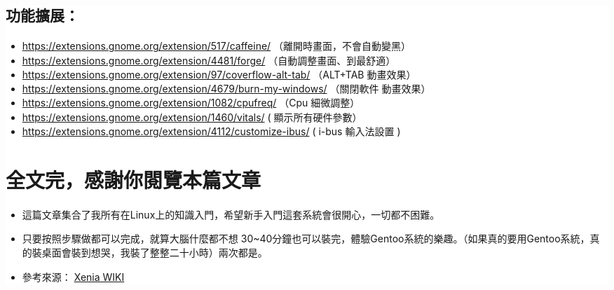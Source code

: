 ## 功能擴展：
- https://extensions.gnome.org/extension/517/caffeine/ （離開時畫面，不會自動變黑）
- https://extensions.gnome.org/extension/4481/forge/ （自動調整畫面、到最舒適）
- https://extensions.gnome.org/extension/97/coverflow-alt-tab/ （ALT+TAB 動畫效果）
- https://extensions.gnome.org/extension/4679/burn-my-windows/ （關閉軟件 動畫效果）
- https://extensions.gnome.org/extension/1082/cpufreq/ （Cpu 細微調整）
- https://extensions.gnome.org/extension/1460/vitals/ ( 顯示所有硬件參數）
- https://extensions.gnome.org/extension/4112/customize-ibus/ ( i-bus 輸入法設置 )



# 
# 全文完，感謝你閱覽本篇文章
- 這篇文章集合了我所有在Linux上的知識入門，希望新手入門這套系統會很開心，一切都不困難。
- 只要按照步驟做都可以完成，就算大腦什麼都不想 30~40分鐘也可以裝完，體驗Gentoo系統的樂趣。（如果真的要用Gentoo系統，真的裝桌面會裝到想哭，我裝了整整二十小時）兩次都是。


- 參考來源：
[Xenia WIKI](https://wiki.xenialinux.com/en/latest/)
